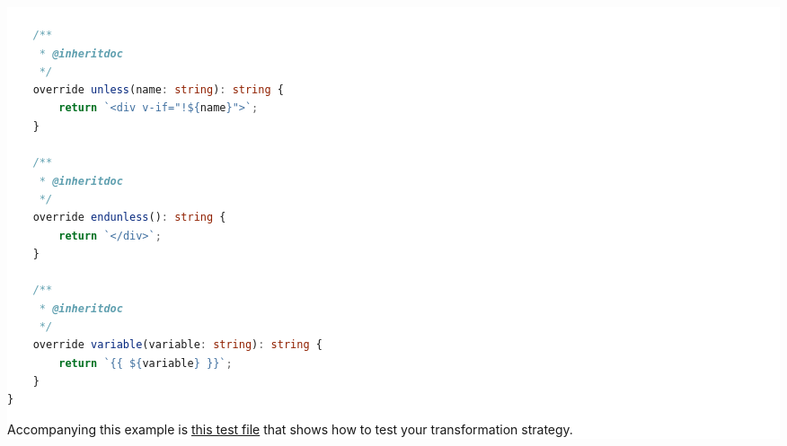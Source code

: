 ```typescript

    /**
     * @inheritdoc
     */
    override unless(name: string): string {
        return `<div v-if="!${name}">`;
    }

    /**
     * @inheritdoc
     */
    override endunless(): string {
        return `</div>`;
    }

    /**
     * @inheritdoc
     */
    override variable(variable: string): string {
        return `{{ ${variable} }}`;
    }
}
```

Accompanying this example is [this test file](../tests/vue-transformation-strategy.spec.ts) that shows how to test your transformation strategy.
